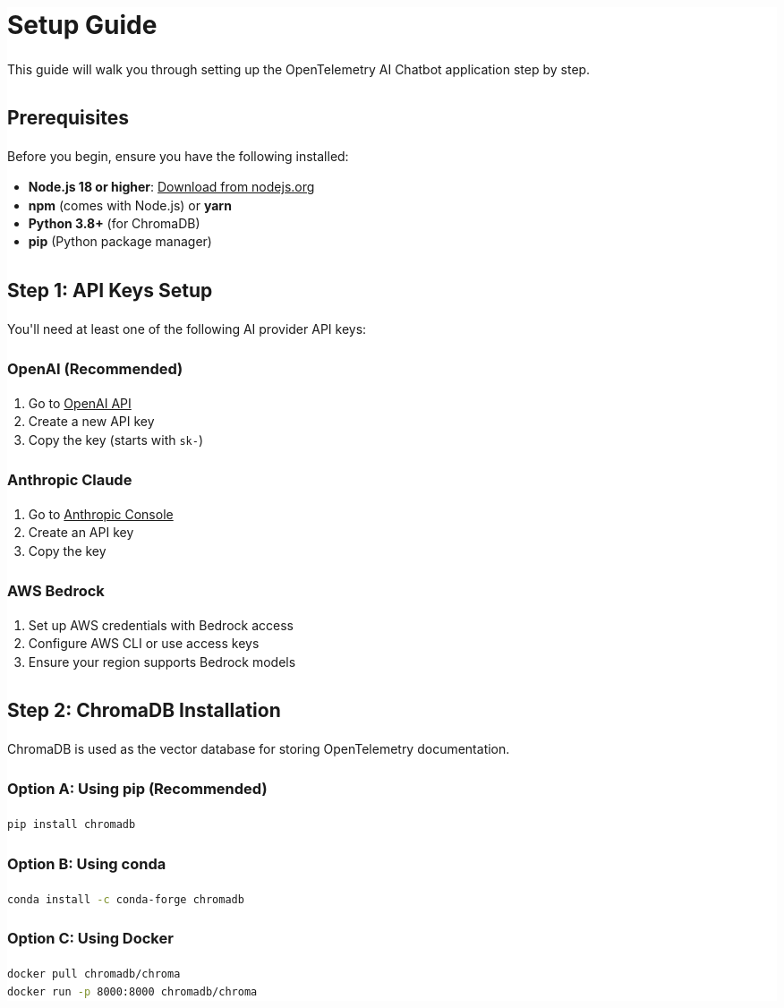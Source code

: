 # Setup Guide

This guide will walk you through setting up the OpenTelemetry AI Chatbot application step by step.

## Prerequisites

Before you begin, ensure you have the following installed:

- **Node.js 18 or higher**: [Download from nodejs.org](https://nodejs.org/)
- **npm** (comes with Node.js) or **yarn**
- **Python 3.8+** (for ChromaDB)
- **pip** (Python package manager)

## Step 1: API Keys Setup

You'll need at least one of the following AI provider API keys:

### OpenAI (Recommended)
1. Go to [OpenAI API](https://platform.openai.com/api-keys)
2. Create a new API key
3. Copy the key (starts with `sk-`)

### Anthropic Claude
1. Go to [Anthropic Console](https://console.anthropic.com/)
2. Create an API key
3. Copy the key

### AWS Bedrock
1. Set up AWS credentials with Bedrock access
2. Configure AWS CLI or use access keys
3. Ensure your region supports Bedrock models

## Step 2: ChromaDB Installation

ChromaDB is used as the vector database for storing OpenTelemetry documentation.

### Option A: Using pip (Recommended)
```bash
pip install chromadb
```

### Option B: Using conda
```bash
conda install -c conda-forge chromadb
```

### Option C: Using Docker
```bash
docker pull chromadb/chroma
docker run -p 8000:8000 chromadb/chroma
```
